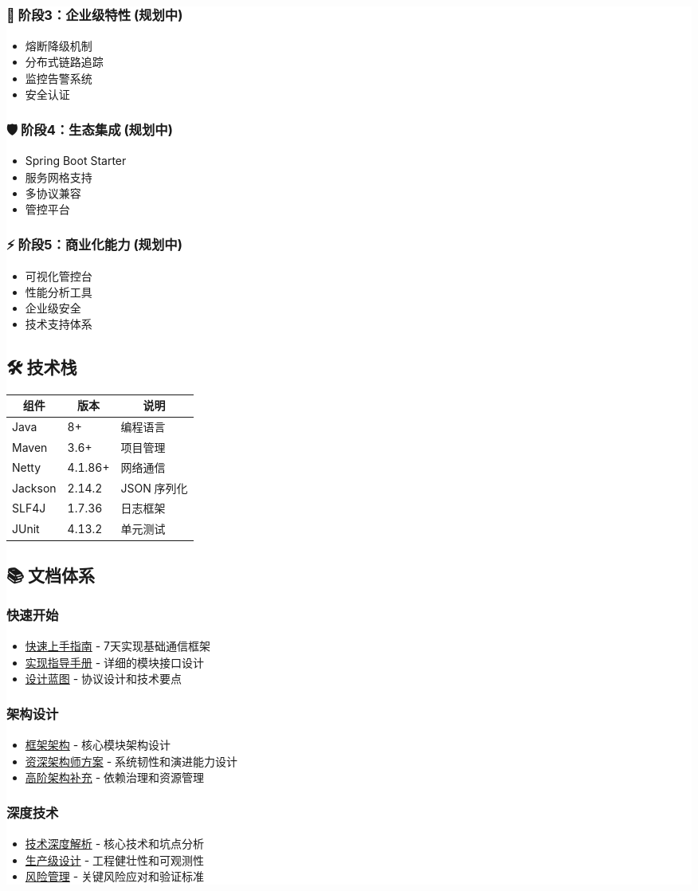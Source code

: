 ### 🔴 阶段3：企业级特性 (规划中)
- 熔断降级机制
- 分布式链路追踪
- 监控告警系统
- 安全认证

### 🛡️ 阶段4：生态集成 (规划中)
- Spring Boot Starter
- 服务网格支持
- 多协议兼容
- 管控平台

### ⚡ 阶段5：商业化能力 (规划中)
- 可视化管控台
- 性能分析工具
- 企业级安全
- 技术支持体系

## 🛠️ 技术栈

| 组件 | 版本 | 说明 |
|------|------|------|
| Java | 8+ | 编程语言 |
| Maven | 3.6+ | 项目管理 |
| Netty | 4.1.86+ | 网络通信 |
| Jackson | 2.14.2 | JSON 序列化 |
| SLF4J | 1.7.36 | 日志框架 |
| JUnit | 4.13.2 | 单元测试 |

## 📚 文档体系

### 快速开始
- [快速上手指南](docs/reference/examples/rpc-stage1-quick-start.md) - 7天实现基础通信框架
- [实现指导手册](docs/reference/api/rpc-stage1-implementation-guide.md) - 详细的模块接口设计
- [设计蓝图](docs/reference/protocols/rpc-stage1-design-blueprint.md) - 协议设计和技术要点

### 架构设计
- [框架架构](docs/reference/api/rpc-framework-architecture.md) - 核心模块架构设计
- [资深架构师方案](docs/reference/api/rpc-stage1-architect-design.md) - 系统韧性和演进能力设计
- [高阶架构补充](docs/reference/standards/rpc-stage1-advanced-architecture.md) - 依赖治理和资源管理

### 深度技术
- [技术深度解析](docs/reference/protocols/rpc-mq-technical-deep-dive.md) - 核心技术和坑点分析
- [生产级设计](docs/reference/protocols/rpc-stage1-production-guide.md) - 工程健壮性和可观测性
- [风险管理](docs/reference/tools/rpc-risk-management.md) - 关键风险应对和验证标准
